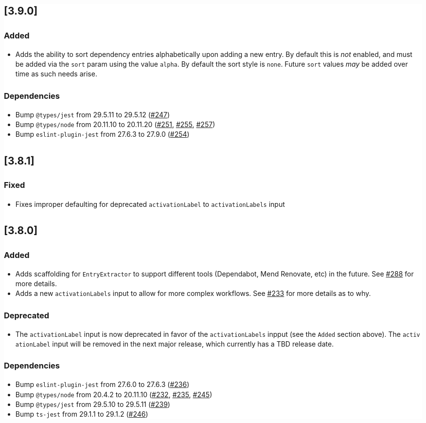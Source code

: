## [3.9.0]

### Added 

- Adds the ability to sort dependency entries alphabetically upon adding a new entry. By default this is _not_ enabled, and must be added via the `sort` param using the value `alpha`. By default the sort style is `none`. Future `sort` values _may_ be added over time as such needs arise.

### Dependencies

- Bump `@types/jest` from 29.5.11 to 29.5.12 ([#247](https://github.com/dangoslen/dependabot-changelog-helper/pull/247))
- Bump `@types/node` from 20.11.10 to 20.11.20 ([#251](https://github.com/dangoslen/dependabot-changelog-helper/pull/251), [#255](https://github.com/dangoslen/dependabot-changelog-helper/pull/255), [#257](https://github.com/dangoslen/dependabot-changelog-helper/pull/257))
- Bump `eslint-plugin-jest` from 27.6.3 to 27.9.0 ([#254](https://github.com/dangoslen/dependabot-changelog-helper/pull/254))

## [3.8.1]

### Fixed

- Fixes improper defaulting for deprecated `activationLabel` to `activationLabels` input

## [3.8.0]

### Added

- Adds scaffolding for `EntryExtractor` to support different tools (Dependabot, Mend Renovate, etc) in the future. See [#288](https://github.com/dangoslen/dependabot-changelog-helper/issues/228) for more details.
- Adds a new `activationLabels` input to allow for more complex workflows. See [#233](https://github.com/dangoslen/dependabot-changelog-helper/issues/233) for more details as to why.

### Deprecated

- The `activationLabel` input is now deprecated in favor of the `activationLabels` inpput (see the `Added` section above). The `activationLabel` input will be removed in the next major release, which currently has a TBD release date. 

### Dependencies

- Bump `eslint-plugin-jest` from 27.6.0 to 27.6.3 ([#236](https://github.com/dangoslen/dependabot-changelog-helper/pull/236))
- Bump `@types/node` from 20.4.2 to 20.11.10 ([#232](https://github.com/dangoslen/dependabot-changelog-helper/pull/232), [#235](https://github.com/dangoslen/dependabot-changelog-helper/pull/235), [#245](https://github.com/dangoslen/dependabot-changelog-helper/pull/245))
- Bump `@types/jest` from 29.5.10 to 29.5.11 ([#239](https://github.com/dangoslen/dependabot-changelog-helper/pull/239))
- Bump `ts-jest` from 29.1.1 to 29.1.2 ([#246](https://github.com/dangoslen/dependabot-changelog-helper/pull/246))
